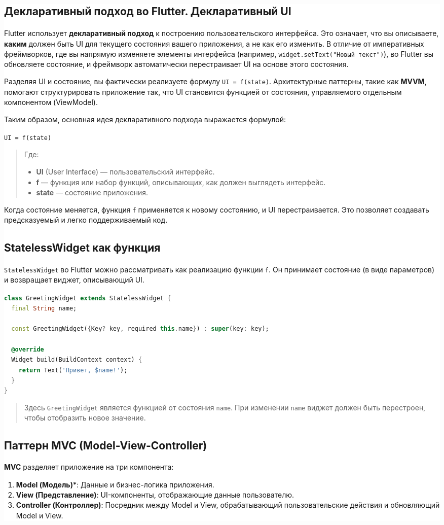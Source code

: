 ## Декларативный подход во Flutter. Декларативный UI

Flutter использует **декларативный подход** к построению пользовательского интерфейса. Это означает, что вы описываете, **каким** должен быть UI для текущего состояния вашего приложения, а не как его изменить. В отличие от императивных фреймворков, где вы напрямую изменяете элементы интерфейса (например, `widget.setText("Новый текст")`), во Flutter вы обновляете состояние, и фреймворк автоматически перестраивает UI на основе этого состояния.

Разделяя UI и состояние, вы фактически реализуете формулу `UI = f(state)`. Архитектурные паттерны, такие как **MVVM**, помогают структурировать приложение так, что UI становится функцией от состояния, управляемого отдельным компонентом (ViewModel).

Таким образом, основная идея декларативного подхода выражается формулой:

```
UI = f(state)
```
> Где:
> - **UI** (User Interface) — пользовательский интерфейс.
> - **f** — функция или набор функций, описывающих, как должен выглядеть интерфейс.
> - **state** — состояние приложения.

Когда состояние меняется, функция `f` применяется к новому состоянию, и UI перестраивается. Это позволяет создавать предсказуемый и легко поддерживаемый код. 

## StatelessWidget как функция

`StatelessWidget` во Flutter можно рассматривать как реализацию функции `f`. Он принимает состояние (в виде параметров) и возвращает виджет, описывающий UI.

```dart
class GreetingWidget extends StatelessWidget {
  final String name;

  const GreetingWidget({Key? key, required this.name}) : super(key: key);

  @override
  Widget build(BuildContext context) {
    return Text('Привет, $name!');
  }
}
```

> Здесь `GreetingWidget` является функцией от состояния `name`. При изменении `name` виджет должен быть перестроен, чтобы отобразить новое значение.


## Паттерн MVC (Model-View-Controller)

**MVC** разделяет приложение на три компонента:

1. **Model (Модель)***: Данные и бизнес-логика приложения.
2. **View (Представление)**: UI-компоненты, отображающие данные пользователю.
3. **Controller (Контроллер)**: Посредник между Model и View, обрабатывающий пользовательские действия и обновляющий Model и View.
   